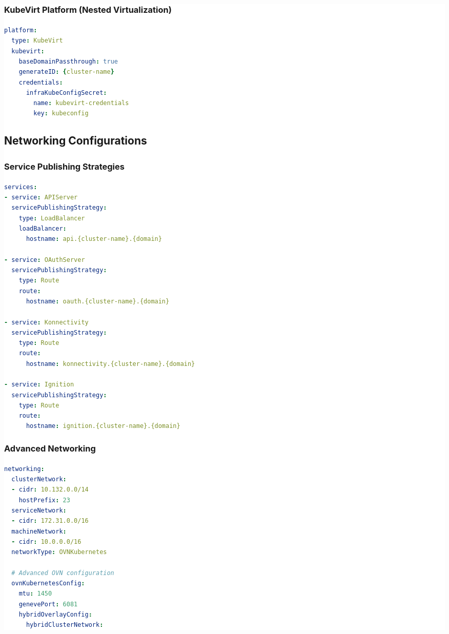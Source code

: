 ### KubeVirt Platform (Nested Virtualization)

```yaml
platform:
  type: KubeVirt
  kubevirt:
    baseDomainPassthrough: true
    generateID: {cluster-name}
    credentials:
      infraKubeConfigSecret:
        name: kubevirt-credentials
        key: kubeconfig
```

## Networking Configurations

### Service Publishing Strategies

```yaml
services:
- service: APIServer
  servicePublishingStrategy:
    type: LoadBalancer
    loadBalancer:
      hostname: api.{cluster-name}.{domain}
      
- service: OAuthServer
  servicePublishingStrategy:
    type: Route
    route:
      hostname: oauth.{cluster-name}.{domain}
      
- service: Konnectivity
  servicePublishingStrategy:
    type: Route
    route:
      hostname: konnectivity.{cluster-name}.{domain}
      
- service: Ignition
  servicePublishingStrategy:
    type: Route
    route:
      hostname: ignition.{cluster-name}.{domain}
```

### Advanced Networking

```yaml
networking:
  clusterNetwork:
  - cidr: 10.132.0.0/14
    hostPrefix: 23
  serviceNetwork:
  - cidr: 172.31.0.0/16
  machineNetwork:
  - cidr: 10.0.0.0/16
  networkType: OVNKubernetes
  
  # Advanced OVN configuration
  ovnKubernetesConfig:
    mtu: 1450
    genevePort: 6081
    hybridOverlayConfig:
      hybridClusterNetwork:
```